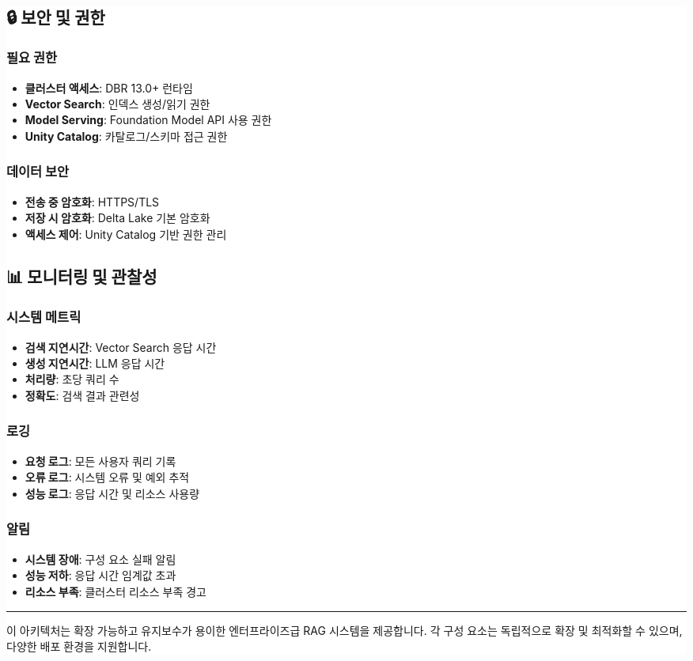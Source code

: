 ## 🔒 보안 및 권한

### **필요 권한**
- **클러스터 액세스**: DBR 13.0+ 런타임
- **Vector Search**: 인덱스 생성/읽기 권한
- **Model Serving**: Foundation Model API 사용 권한
- **Unity Catalog**: 카탈로그/스키마 접근 권한

### **데이터 보안**
- **전송 중 암호화**: HTTPS/TLS
- **저장 시 암호화**: Delta Lake 기본 암호화
- **액세스 제어**: Unity Catalog 기반 권한 관리

## 📊 모니터링 및 관찰성

### **시스템 메트릭**
- **검색 지연시간**: Vector Search 응답 시간
- **생성 지연시간**: LLM 응답 시간
- **처리량**: 초당 쿼리 수
- **정확도**: 검색 결과 관련성

### **로깅**
- **요청 로그**: 모든 사용자 쿼리 기록
- **오류 로그**: 시스템 오류 및 예외 추적
- **성능 로그**: 응답 시간 및 리소스 사용량

### **알림**
- **시스템 장애**: 구성 요소 실패 알림
- **성능 저하**: 응답 시간 임계값 초과
- **리소스 부족**: 클러스터 리소스 부족 경고

---

이 아키텍처는 확장 가능하고 유지보수가 용이한 엔터프라이즈급 RAG 시스템을 제공합니다. 각 구성 요소는 독립적으로 확장 및 최적화할 수 있으며, 다양한 배포 환경을 지원합니다.
